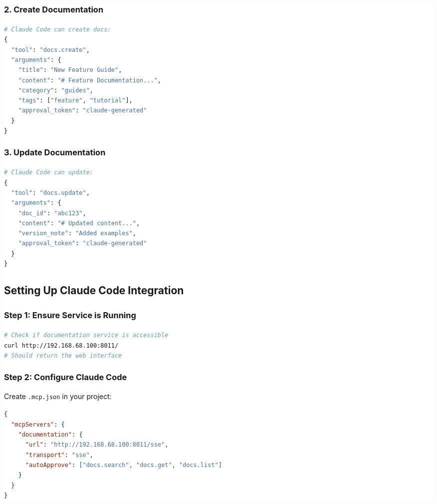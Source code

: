 ### 2. Create Documentation
```python
# Claude Code can create docs:
{
  "tool": "docs.create",
  "arguments": {
    "title": "New Feature Guide",
    "content": "# Feature Documentation...",
    "category": "guides",
    "tags": ["feature", "tutorial"],
    "approval_token": "claude-generated"
  }
}
```

### 3. Update Documentation
```python
# Claude Code can update:
{
  "tool": "docs.update",
  "arguments": {
    "doc_id": "abc123",
    "content": "# Updated content...",
    "version_note": "Added examples",
    "approval_token": "claude-generated"
  }
}
```

## Setting Up Claude Code Integration

### Step 1: Ensure Service is Running
```bash
# Check if documentation service is accessible
curl http://192.168.68.100:8011/
# Should return the web interface
```

### Step 2: Configure Claude Code
Create `.mcp.json` in your project:
```json
{
  "mcpServers": {
    "documentation": {
      "url": "http://192.168.68.100:8011/sse",
      "transport": "sse",
      "autoApprove": ["docs.search", "docs.get", "docs.list"]
    }
  }
}
```
